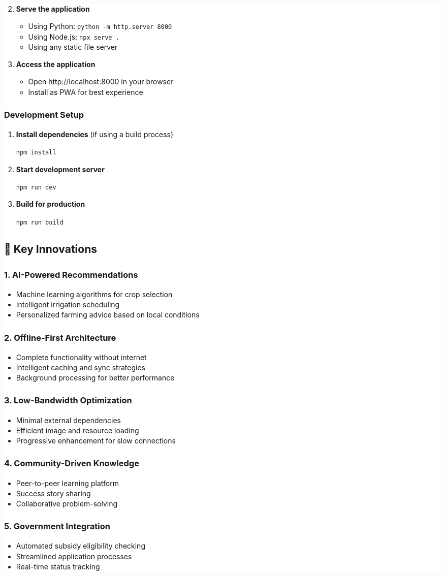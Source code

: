 2. **Serve the application**
   - Using Python: `python -m http.server 8000`
   - Using Node.js: `npx serve .`
   - Using any static file server

3. **Access the application**
   - Open http://localhost:8000 in your browser
   - Install as PWA for best experience

### Development Setup
1. **Install dependencies** (if using a build process)
   ```bash
   npm install
   ```

2. **Start development server**
   ```bash
   npm run dev
   ```

3. **Build for production**
   ```bash
   npm run build
   ```

## 🌟 Key Innovations

### 1. **AI-Powered Recommendations**
- Machine learning algorithms for crop selection
- Intelligent irrigation scheduling
- Personalized farming advice based on local conditions

### 2. **Offline-First Architecture**
- Complete functionality without internet
- Intelligent caching and sync strategies
- Background processing for better performance

### 3. **Low-Bandwidth Optimization**
- Minimal external dependencies
- Efficient image and resource loading
- Progressive enhancement for slow connections

### 4. **Community-Driven Knowledge**
- Peer-to-peer learning platform
- Success story sharing
- Collaborative problem-solving

### 5. **Government Integration**
- Automated subsidy eligibility checking
- Streamlined application processes
- Real-time status tracking
